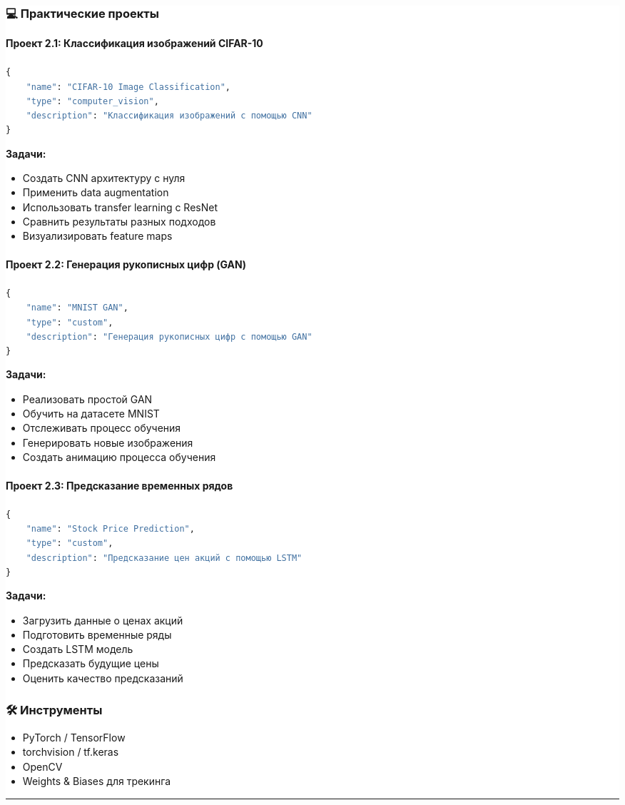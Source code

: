 ### 💻 Практические проекты

#### Проект 2.1: Классификация изображений CIFAR-10
```python
{
    "name": "CIFAR-10 Image Classification",
    "type": "computer_vision",
    "description": "Классификация изображений с помощью CNN"
}
```

**Задачи:**
- Создать CNN архитектуру с нуля
- Применить data augmentation
- Использовать transfer learning с ResNet
- Сравнить результаты разных подходов
- Визуализировать feature maps

#### Проект 2.2: Генерация рукописных цифр (GAN)
```python
{
    "name": "MNIST GAN",
    "type": "custom",
    "description": "Генерация рукописных цифр с помощью GAN"
}
```

**Задачи:**
- Реализовать простой GAN
- Обучить на датасете MNIST
- Отслеживать процесс обучения
- Генерировать новые изображения
- Создать анимацию процесса обучения

#### Проект 2.3: Предсказание временных рядов
```python
{
    "name": "Stock Price Prediction",
    "type": "custom",
    "description": "Предсказание цен акций с помощью LSTM"
}
```

**Задачи:**
- Загрузить данные о ценах акций
- Подготовить временные ряды
- Создать LSTM модель
- Предсказать будущие цены
- Оценить качество предсказаний

### 🛠️ Инструменты
- PyTorch / TensorFlow
- torchvision / tf.keras
- OpenCV
- Weights & Biases для трекинга

---